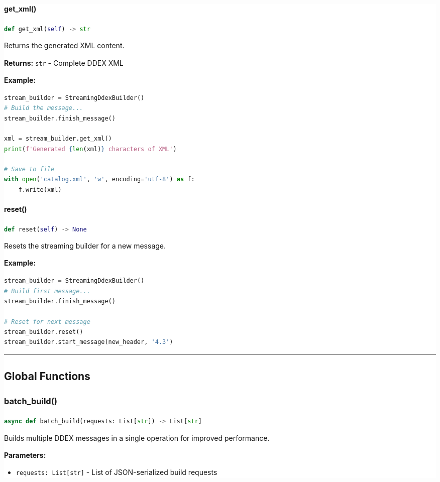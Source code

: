 #### get_xml()

```python
def get_xml(self) -> str
```

Returns the generated XML content.

**Returns:** `str` - Complete DDEX XML

**Example:**
```python
stream_builder = StreamingDdexBuilder()
# Build the message...
stream_builder.finish_message()

xml = stream_builder.get_xml()
print(f'Generated {len(xml)} characters of XML')

# Save to file
with open('catalog.xml', 'w', encoding='utf-8') as f:
    f.write(xml)
```

#### reset()

```python
def reset(self) -> None
```

Resets the streaming builder for a new message.

**Example:**
```python
stream_builder = StreamingDdexBuilder()
# Build first message...
stream_builder.finish_message()

# Reset for next message
stream_builder.reset()
stream_builder.start_message(new_header, '4.3')
```

---

## Global Functions

### batch_build()

```python
async def batch_build(requests: List[str]) -> List[str]
```

Builds multiple DDEX messages in a single operation for improved performance.

**Parameters:**
- `requests: List[str]` - List of JSON-serialized build requests
